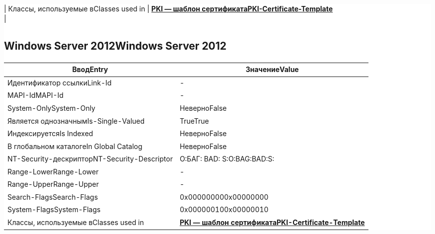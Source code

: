 | <span data-ttu-id="ed6ca-221">Классы, используемые в</span><span class="sxs-lookup"><span data-stu-id="ed6ca-221">Classes used in</span></span>        | [<span data-ttu-id="ed6ca-222">**PKI — шаблон сертификата**</span><span class="sxs-lookup"><span data-stu-id="ed6ca-222">**PKI-Certificate-Template**</span></span>](c-pkicertificatetemplate.md)<br/> |



## <a name="windows-server-2012"></a><span data-ttu-id="ed6ca-223">Windows Server 2012</span><span class="sxs-lookup"><span data-stu-id="ed6ca-223">Windows Server 2012</span></span>



| <span data-ttu-id="ed6ca-224">Ввод</span><span class="sxs-lookup"><span data-stu-id="ed6ca-224">Entry</span></span> | <span data-ttu-id="ed6ca-225">Значение</span><span class="sxs-lookup"><span data-stu-id="ed6ca-225">Value</span></span> |
|------------------------|-------------------------------------------------------------------------|
| <span data-ttu-id="ed6ca-226">Идентификатор ссылки</span><span class="sxs-lookup"><span data-stu-id="ed6ca-226">Link-Id</span></span>                | \-                                                                      |
| <span data-ttu-id="ed6ca-227">MAPI-Id</span><span class="sxs-lookup"><span data-stu-id="ed6ca-227">MAPI-Id</span></span>                | \-                                                                      |
| <span data-ttu-id="ed6ca-228">System-Only</span><span class="sxs-lookup"><span data-stu-id="ed6ca-228">System-Only</span></span>            | <span data-ttu-id="ed6ca-229">Неверно</span><span class="sxs-lookup"><span data-stu-id="ed6ca-229">False</span></span>                                                                   |
| <span data-ttu-id="ed6ca-230">Является однозначным</span><span class="sxs-lookup"><span data-stu-id="ed6ca-230">Is-Single-Valued</span></span>       | <span data-ttu-id="ed6ca-231">True</span><span class="sxs-lookup"><span data-stu-id="ed6ca-231">True</span></span>                                                                    |
| <span data-ttu-id="ed6ca-232">Индексируется</span><span class="sxs-lookup"><span data-stu-id="ed6ca-232">Is Indexed</span></span>             | <span data-ttu-id="ed6ca-233">Неверно</span><span class="sxs-lookup"><span data-stu-id="ed6ca-233">False</span></span>                                                                   |
| <span data-ttu-id="ed6ca-234">В глобальном каталоге</span><span class="sxs-lookup"><span data-stu-id="ed6ca-234">In Global Catalog</span></span>      | <span data-ttu-id="ed6ca-235">Неверно</span><span class="sxs-lookup"><span data-stu-id="ed6ca-235">False</span></span>                                                                   |
| <span data-ttu-id="ed6ca-236">NT-Security-дескриптор</span><span class="sxs-lookup"><span data-stu-id="ed6ca-236">NT-Security-Descriptor</span></span> | <span data-ttu-id="ed6ca-237">О:БАГ: BAD: S:</span><span class="sxs-lookup"><span data-stu-id="ed6ca-237">O:BAG:BAD:S:</span></span>                                                            |
| <span data-ttu-id="ed6ca-238">Range-Lower</span><span class="sxs-lookup"><span data-stu-id="ed6ca-238">Range-Lower</span></span>            | \-                                                                      |
| <span data-ttu-id="ed6ca-239">Range-Upper</span><span class="sxs-lookup"><span data-stu-id="ed6ca-239">Range-Upper</span></span>            | \-                                                                      |
| <span data-ttu-id="ed6ca-240">Search-Flags</span><span class="sxs-lookup"><span data-stu-id="ed6ca-240">Search-Flags</span></span>           | <span data-ttu-id="ed6ca-241">0x00000000</span><span class="sxs-lookup"><span data-stu-id="ed6ca-241">0x00000000</span></span>                                                              |
| <span data-ttu-id="ed6ca-242">System-Flags</span><span class="sxs-lookup"><span data-stu-id="ed6ca-242">System-Flags</span></span>           | <span data-ttu-id="ed6ca-243">0x00000010</span><span class="sxs-lookup"><span data-stu-id="ed6ca-243">0x00000010</span></span>                                                              |
| <span data-ttu-id="ed6ca-244">Классы, используемые в</span><span class="sxs-lookup"><span data-stu-id="ed6ca-244">Classes used in</span></span>        | [<span data-ttu-id="ed6ca-245">**PKI — шаблон сертификата**</span><span class="sxs-lookup"><span data-stu-id="ed6ca-245">**PKI-Certificate-Template**</span></span>](c-pkicertificatetemplate.md)<br/> |



 

 





